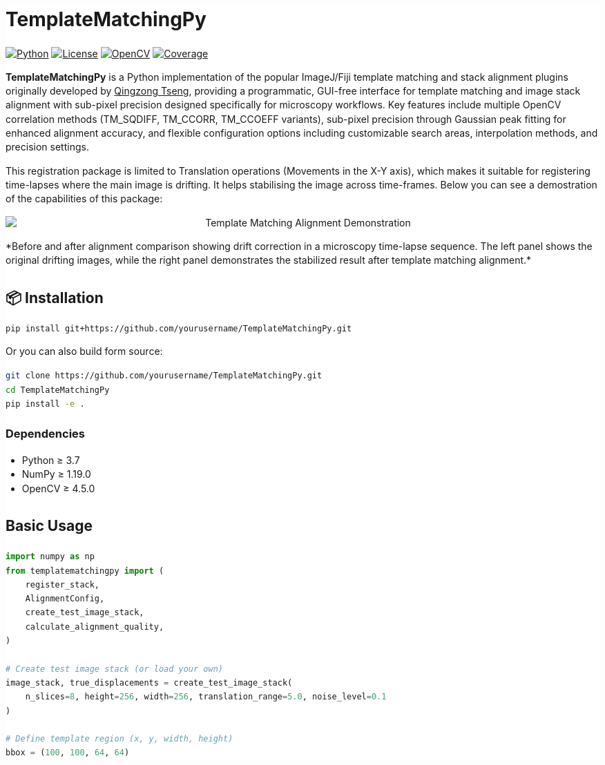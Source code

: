 # TemplateMatchingPy
[![Python](https://img.shields.io/badge/python-3.7+-blue.svg)](https://www.python.org/downloads/)
[![License](https://img.shields.io/badge/license-EUPL%201.2-blue.svg)](LICENSE)
[![OpenCV](https://img.shields.io/badge/opencv-4.5+-green.svg)](https://opencv.org/)
[![Coverage](https://img.shields.io/badge/coverage-85%25-brightgreen.svg)](https://github.com/yourusername/TemplateMatchingPy)

**TemplateMatchingPy** is a Python implementation of the popular ImageJ/Fiji template matching and stack alignment plugins originally developed by [Qingzong Tseng](https://sites.google.com/site/qingzongtseng/imagejplugins), providing a programmatic, GUI-free interface for template matching and image stack alignment with sub-pixel precision designed specifically for microscopy workflows. Key features include multiple OpenCV correlation methods (TM_SQDIFF, TM_CCORR, TM_CCOEFF variants), sub-pixel precision through Gaussian peak fitting for enhanced alignment accuracy, and flexible configuration options including customizable search areas, interpolation methods, and precision settings.

This registration package is limited to Translation operations (Movements in the X-Y axis), which makes it suitable for registering time-lapses where the main image is drifting. It helps stabilising the image across time-frames. Below you can see a demostration of the capabilities of this package:

<p align="center">
  <img src="./examples/data/comparison.gif" alt="Template Matching Alignment Demonstration" loop="true" autoplay="true" style="display:block; margin:auto;" />
</p>
*Before and after alignment comparison showing drift correction in a microscopy time-lapse sequence. The left panel shows the original drifting images, while the right panel demonstrates the stabilized result after template matching alignment.*


## 📦 Installation

```bash
pip install git+https://github.com/yourusername/TemplateMatchingPy.git
```
Or you can also build form source:
```bash
git clone https://github.com/yourusername/TemplateMatchingPy.git
cd TemplateMatchingPy
pip install -e .
```

### Dependencies

- Python ≥ 3.7
- NumPy ≥ 1.19.0  
- OpenCV ≥ 4.5.0

## Basic Usage

```python
import numpy as np
from templatematchingpy import (
    register_stack,
    AlignmentConfig,
    create_test_image_stack,
    calculate_alignment_quality,
)

# Create test image stack (or load your own)
image_stack, true_displacements = create_test_image_stack(
    n_slices=8, height=256, width=256, translation_range=5.0, noise_level=0.1
)

# Define template region (x, y, width, height)
bbox = (100, 100, 64, 64)

```
